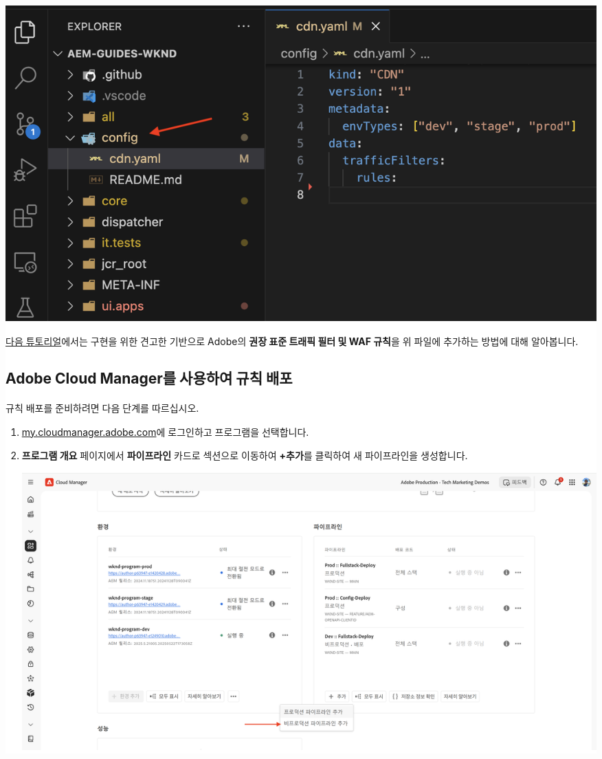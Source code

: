 ![WKND AEM 프로젝트 규칙 파일 및 폴더](./assets/setup/wknd-rules-file-and-folder.png)

[다음 튜토리얼](#next-steps)에서는 구현을 위한 견고한 기반으로 Adobe의 **권장 표준 트래픽 필터 및 WAF 규칙**&#x200B;을 위 파일에 추가하는 방법에 대해 알아봅니다.

## Adobe Cloud Manager를 사용하여 규칙 배포

규칙 배포를 준비하려면 다음 단계를 따르십시오.

1. [my.cloudmanager.adobe.com](https://my.cloudmanager.adobe.com/)에 로그인하고 프로그램을 선택합니다.

2. **프로그램 개요** 페이지에서 **파이프라인** 카드로 섹션으로 이동하여 **+추가**&#x200B;를 클릭하여 새 파이프라인을 생성합니다.

   ![Cloud Manager 파이프라인 카드](./assets/setup/cloud-manager-pipelines-card.png)
